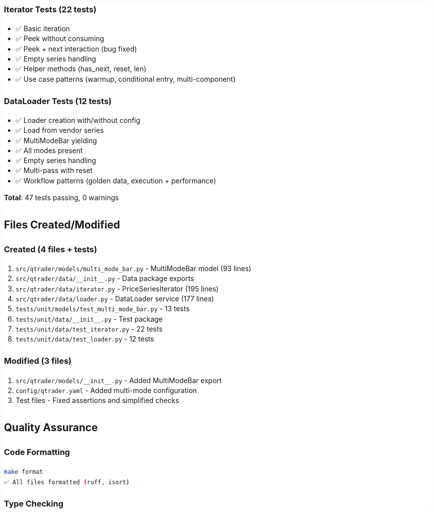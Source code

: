 ### Iterator Tests (22 tests)

- ✅ Basic iteration
- ✅ Peek without consuming
- ✅ Peek + next interaction (bug fixed)
- ✅ Empty series handling
- ✅ Helper methods (has_next, reset, len)
- ✅ Use case patterns (warmup, conditional entry, multi-component)

### DataLoader Tests (12 tests)

- ✅ Loader creation with/without config
- ✅ Load from vendor series
- ✅ MultiModeBar yielding
- ✅ All modes present
- ✅ Empty series handling
- ✅ Multi-pass with reset
- ✅ Workflow patterns (golden data, execution + performance)

**Total**: 47 tests passing, 0 warnings

## Files Created/Modified

### Created (4 files + tests)

1. `src/qtrader/models/multi_mode_bar.py` - MultiModeBar model (93 lines)
1. `src/qtrader/data/__init__.py` - Data package exports
1. `src/qtrader/data/iterator.py` - PriceSeriesIterator (195 lines)
1. `src/qtrader/data/loader.py` - DataLoader service (177 lines)
1. `tests/unit/models/test_multi_mode_bar.py` - 13 tests
1. `tests/unit/data/__init__.py` - Test package
1. `tests/unit/data/test_iterator.py` - 22 tests
1. `tests/unit/data/test_loader.py` - 12 tests

### Modified (3 files)

1. `src/qtrader/models/__init__.py` - Added MultiModeBar export
1. `config/qtrader.yaml` - Added multi-mode configuration
1. Test files - Fixed assertions and simplified checks

## Quality Assurance

### Code Formatting

```bash
make format
✅ All files formatted (ruff, isort)
```

### Type Checking
